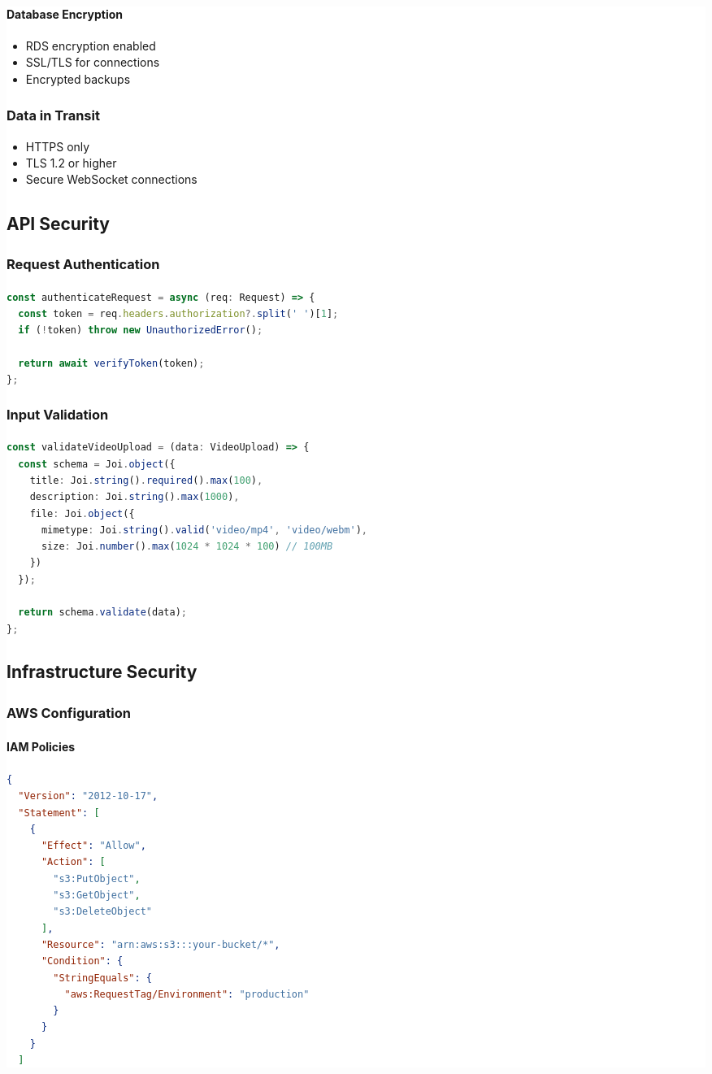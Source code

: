 #### Database Encryption
- RDS encryption enabled
- SSL/TLS for connections
- Encrypted backups

### Data in Transit
- HTTPS only
- TLS 1.2 or higher
- Secure WebSocket connections

## API Security

### Request Authentication
```typescript
const authenticateRequest = async (req: Request) => {
  const token = req.headers.authorization?.split(' ')[1];
  if (!token) throw new UnauthorizedError();
  
  return await verifyToken(token);
};
```

### Input Validation
```typescript
const validateVideoUpload = (data: VideoUpload) => {
  const schema = Joi.object({
    title: Joi.string().required().max(100),
    description: Joi.string().max(1000),
    file: Joi.object({
      mimetype: Joi.string().valid('video/mp4', 'video/webm'),
      size: Joi.number().max(1024 * 1024 * 100) // 100MB
    })
  });
  
  return schema.validate(data);
};
```

## Infrastructure Security

### AWS Configuration

#### IAM Policies
```json
{
  "Version": "2012-10-17",
  "Statement": [
    {
      "Effect": "Allow",
      "Action": [
        "s3:PutObject",
        "s3:GetObject",
        "s3:DeleteObject"
      ],
      "Resource": "arn:aws:s3:::your-bucket/*",
      "Condition": {
        "StringEquals": {
          "aws:RequestTag/Environment": "production"
        }
      }
    }
  ]
```